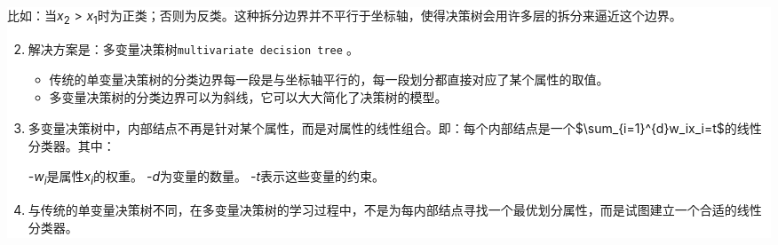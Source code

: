    比如：当$x_2\gt x_1$时为正类；否则为反类。这种拆分边界并不平行于坐标轴，使得决策树会用许多层的拆分来逼近这个边界。

2. 解决方案是：多变量决策树`multivariate decision tree` 。

   - 传统的单变量决策树的分类边界每一段是与坐标轴平行的，每一段划分都直接对应了某个属性的取值。
   - 多变量决策树的分类边界可以为斜线，它可以大大简化了决策树的模型。

3. 多变量决策树中，内部结点不再是针对某个属性，而是对属性的线性组合。即：每个内部结点是一个$\sum_{i=1}^{d}w_ix_i=t$的线性分类器。其中：

   -$w_i$是属性$x_i$的权重。
   -$d$为变量的数量。
   -$t$表示这些变量的约束。

4. 与传统的单变量决策树不同，在多变量决策树的学习过程中，不是为每内部结点寻找一个最优划分属性，而是试图建立一个合适的线性分类器。

 